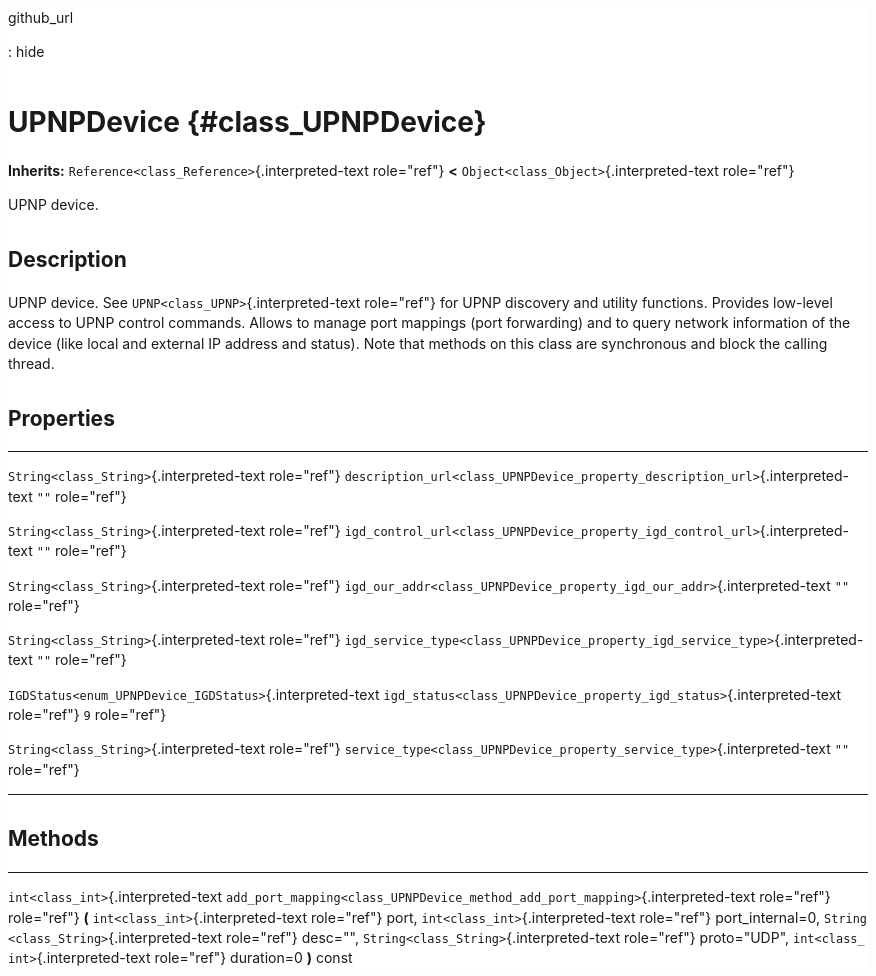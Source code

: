 github\_url

:   hide

UPNPDevice {#class_UPNPDevice}
==========

**Inherits:** `Reference<class_Reference>`{.interpreted-text role="ref"}
**\<** `Object<class_Object>`{.interpreted-text role="ref"}

UPNP device.

Description
-----------

UPNP device. See `UPNP<class_UPNP>`{.interpreted-text role="ref"} for
UPNP discovery and utility functions. Provides low-level access to UPNP
control commands. Allows to manage port mappings (port forwarding) and
to query network information of the device (like local and external IP
address and status). Note that methods on this class are synchronous and
block the calling thread.

Properties
----------

  ---------------------------------------------------------- ---------------------------------------------------------------------------------- ------
  `String<class_String>`{.interpreted-text role="ref"}       `description_url<class_UPNPDevice_property_description_url>`{.interpreted-text     `""`
                                                             role="ref"}                                                                        

  `String<class_String>`{.interpreted-text role="ref"}       `igd_control_url<class_UPNPDevice_property_igd_control_url>`{.interpreted-text     `""`
                                                             role="ref"}                                                                        

  `String<class_String>`{.interpreted-text role="ref"}       `igd_our_addr<class_UPNPDevice_property_igd_our_addr>`{.interpreted-text           `""`
                                                             role="ref"}                                                                        

  `String<class_String>`{.interpreted-text role="ref"}       `igd_service_type<class_UPNPDevice_property_igd_service_type>`{.interpreted-text   `""`
                                                             role="ref"}                                                                        

  `IGDStatus<enum_UPNPDevice_IGDStatus>`{.interpreted-text   `igd_status<class_UPNPDevice_property_igd_status>`{.interpreted-text role="ref"}   `9`
  role="ref"}                                                                                                                                   

  `String<class_String>`{.interpreted-text role="ref"}       `service_type<class_UPNPDevice_property_service_type>`{.interpreted-text           `""`
                                                             role="ref"}                                                                        
  ---------------------------------------------------------- ---------------------------------------------------------------------------------- ------

Methods
-------

  ------------------------------------------ --------------------------------------------------------------------------------------------
  `int<class_int>`{.interpreted-text         `add_port_mapping<class_UPNPDevice_method_add_port_mapping>`{.interpreted-text role="ref"}
  role="ref"}                                **(** `int<class_int>`{.interpreted-text role="ref"} port,
                                             `int<class_int>`{.interpreted-text role="ref"} port\_internal=0,
                                             `String<class_String>`{.interpreted-text role="ref"} desc=\"\",
                                             `String<class_String>`{.interpreted-text role="ref"} proto=\"UDP\",
                                             `int<class_int>`{.interpreted-text role="ref"} duration=0 **)** const
